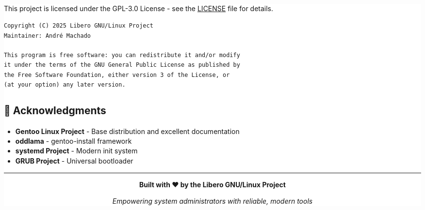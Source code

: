 This project is licensed under the GPL-3.0 License - see the [LICENSE](LICENSE) file for details.

```
Copyright (C) 2025 Libero GNU/Linux Project
Maintainer: André Machado

This program is free software: you can redistribute it and/or modify
it under the terms of the GNU General Public License as published by
the Free Software Foundation, either version 3 of the License, or
(at your option) any later version.
```

## 🙏 Acknowledgments

- **Gentoo Linux Project** - Base distribution and excellent documentation
- **oddlama** - gentoo-install framework
- **systemd Project** - Modern init system
- **GRUB Project** - Universal bootloader

---

<div align="center">

**Built with ❤️ by the Libero GNU/Linux Project**

*Empowering system administrators with reliable, modern tools*

</div>
